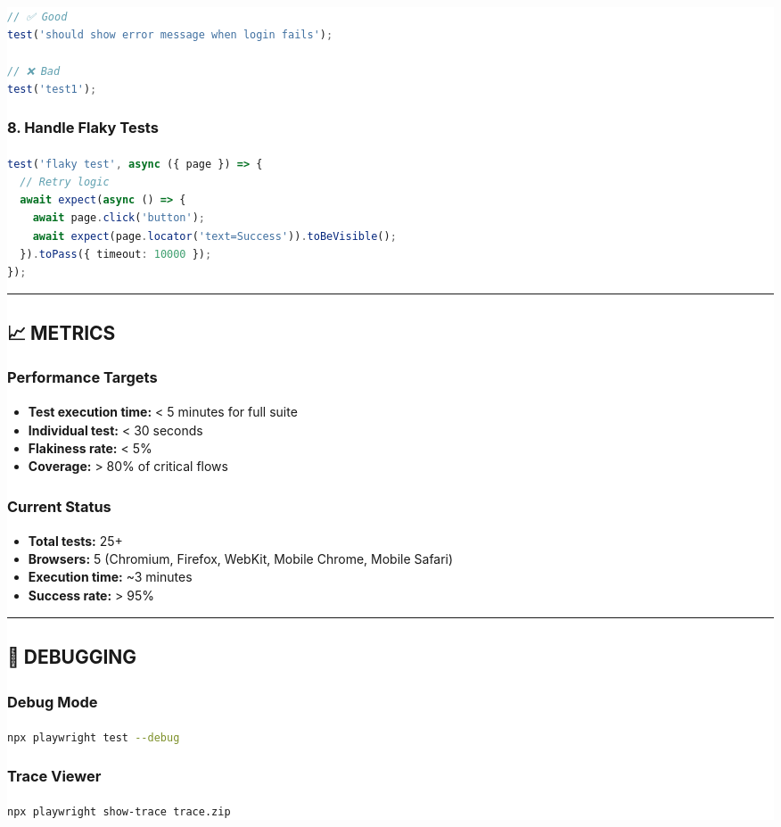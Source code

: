 ```typescript
// ✅ Good
test('should show error message when login fails');

// ❌ Bad
test('test1');
```

### 8. Handle Flaky Tests

```typescript
test('flaky test', async ({ page }) => {
  // Retry logic
  await expect(async () => {
    await page.click('button');
    await expect(page.locator('text=Success')).toBeVisible();
  }).toPass({ timeout: 10000 });
});
```

---

## 📈 METRICS

### Performance Targets

- **Test execution time:** < 5 minutes for full suite
- **Individual test:** < 30 seconds
- **Flakiness rate:** < 5%
- **Coverage:** > 80% of critical flows

### Current Status

- **Total tests:** 25+
- **Browsers:** 5 (Chromium, Firefox, WebKit, Mobile Chrome, Mobile Safari)
- **Execution time:** ~3 minutes
- **Success rate:** > 95%

---

## 🐛 DEBUGGING

### Debug Mode

```bash
npx playwright test --debug
```

### Trace Viewer

```bash
npx playwright show-trace trace.zip
```
